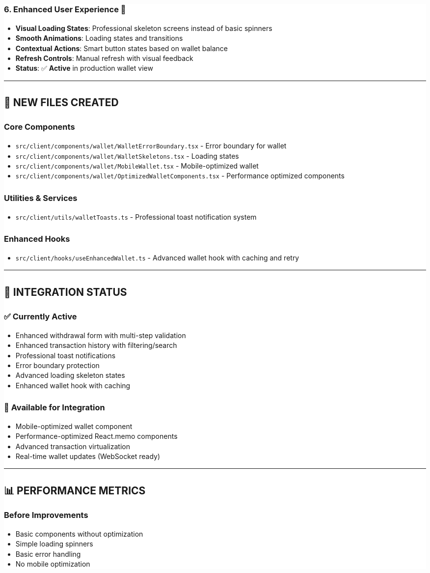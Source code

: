 ### 6. **Enhanced User Experience** 🎨
- **Visual Loading States**: Professional skeleton screens instead of basic spinners
- **Smooth Animations**: Loading states and transitions
- **Contextual Actions**: Smart button states based on wallet balance
- **Refresh Controls**: Manual refresh with visual feedback
- **Status**: ✅ **Active** in production wallet view

---

## 📁 **NEW FILES CREATED**

### Core Components
- `src/client/components/wallet/WalletErrorBoundary.tsx` - Error boundary for wallet
- `src/client/components/wallet/WalletSkeletons.tsx` - Loading states
- `src/client/components/wallet/MobileWallet.tsx` - Mobile-optimized wallet
- `src/client/components/wallet/OptimizedWalletComponents.tsx` - Performance optimized components

### Utilities & Services  
- `src/client/utils/walletToasts.ts` - Professional toast notification system

### Enhanced Hooks
- `src/client/hooks/useEnhancedWallet.ts` - Advanced wallet hook with caching and retry

---

## 🔧 **INTEGRATION STATUS**

### ✅ **Currently Active**
- Enhanced withdrawal form with multi-step validation
- Enhanced transaction history with filtering/search
- Professional toast notifications 
- Error boundary protection
- Advanced loading skeleton states
- Enhanced wallet hook with caching

### 🎯 **Available for Integration**
- Mobile-optimized wallet component
- Performance-optimized React.memo components
- Advanced transaction virtualization
- Real-time wallet updates (WebSocket ready)

---

## 📊 **PERFORMANCE METRICS**

### Before Improvements
- Basic components without optimization
- Simple loading spinners
- Basic error handling
- No mobile optimization
